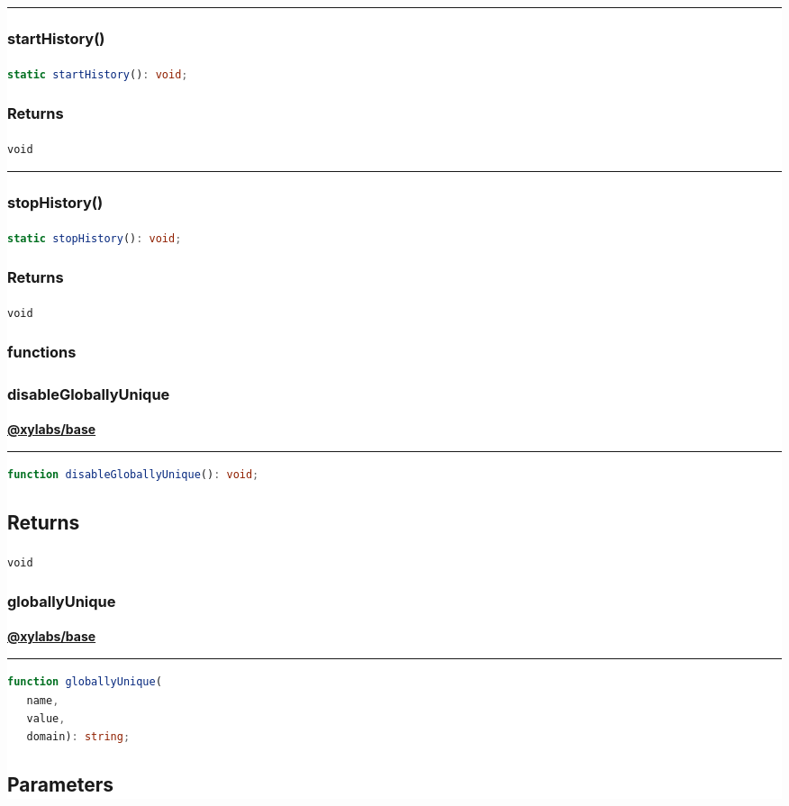 ***

### startHistory()

```ts
static startHistory(): void;
```

### Returns

`void`

***

### stopHistory()

```ts
static stopHistory(): void;
```

### Returns

`void`

### functions

  ### <a id="disableGloballyUnique"></a>disableGloballyUnique

[**@xylabs/base**](#../README)

***

```ts
function disableGloballyUnique(): void;
```

## Returns

`void`

  ### <a id="globallyUnique"></a>globallyUnique

[**@xylabs/base**](#../README)

***

```ts
function globallyUnique(
   name, 
   value, 
   domain): string;
```

## Parameters
